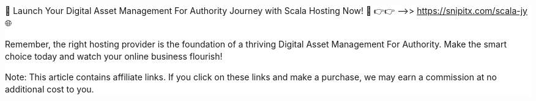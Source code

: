 🚀 Launch Your Digital Asset Management For Authority Journey with Scala Hosting Now! 🌟
👉👉 -->> https://snipitx.com/scala-jy 🌐

Remember, the right hosting provider is the foundation of a thriving Digital Asset Management For Authority. Make the smart choice today and watch your online business flourish!

Note: This article contains affiliate links. If you click on these links and make a purchase, we may earn a commission at no additional cost to you.